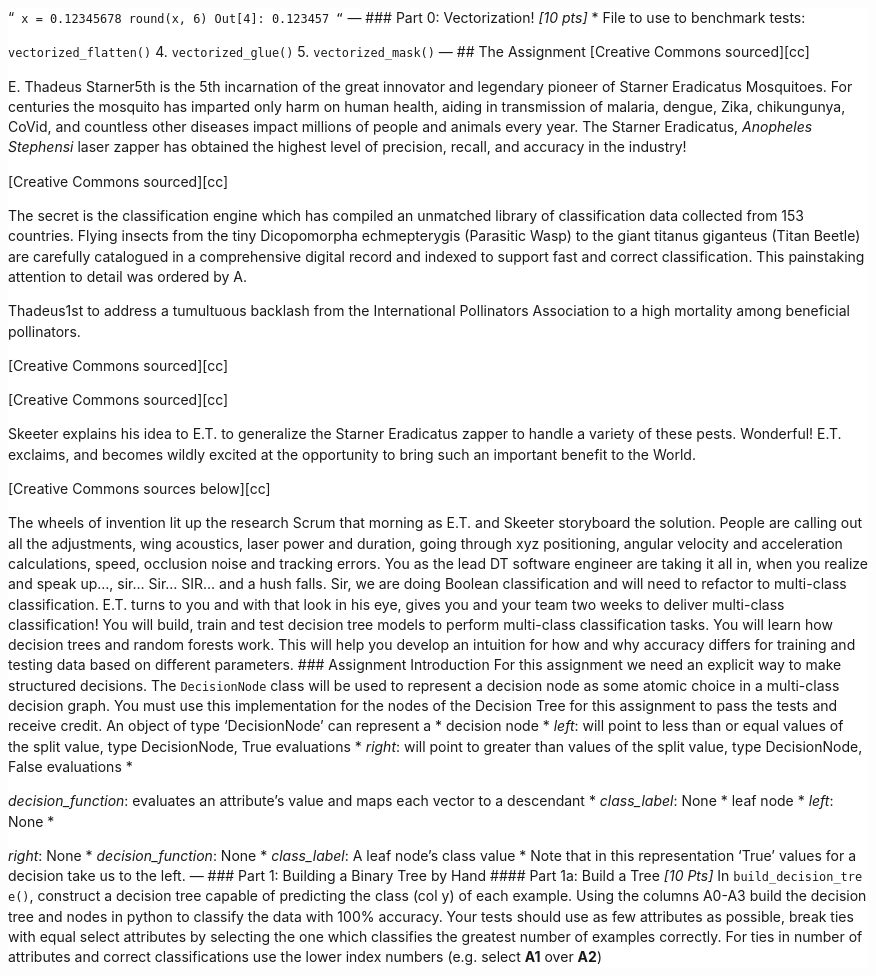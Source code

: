 “` x = 0.12345678 round(x, 6) Out[4]: 0.123457 “` — ### Part 0: Vectorization! _[10 pts]_ * File to use to benchmark tests:

`vectorized_flatten()` 4. `vectorized_glue()` 5. `vectorized_mask()` — ## The Assignment [Creative Commons sourced][cc]

E. Thadeus Starner5th is the 5th incarnation of the great innovator and legendary pioneer of Starner Eradicatus Mosquitoes. For centuries the mosquito has imparted only harm on human health, aiding in transmission of malaria, dengue, Zika, chikungunya, CoVid, and countless other diseases impact millions of people and animals every year. The Starner Eradicatus, *Anopheles Stephensi* laser zapper has obtained the highest level of precision, recall, and accuracy in the industry!

[Creative Commons sourced][cc]

The secret is the classification engine which has compiled an unmatched library of classification data collected from 153 countries. Flying insects from the tiny Dicopomorpha echmepterygis (Parasitic Wasp) to the giant titanus giganteus (Titan Beetle) are carefully catalogued in a comprehensive digital record and indexed to support fast and correct classification. This painstaking attention to detail was ordered by A.

Thadeus1st to address a tumultuous backlash from the International Pollinators Association to a high mortality among beneficial pollinators.

[Creative Commons sourced][cc]

[Creative Commons sourced][cc]

Skeeter explains his idea to E.T. to generalize the Starner Eradicatus zapper to handle a variety of these pests. Wonderful! E.T. exclaims, and becomes wildly excited at the opportunity to bring such an important benefit to the World.

[Creative Commons sources below][cc]

The wheels of invention lit up the research Scrum that morning as E.T. and Skeeter storyboard the solution. People are calling out all the adjustments, wing acoustics, laser power and duration, going through xyz positioning, angular velocity and acceleration calculations, speed, occlusion noise and tracking errors. You as the lead DT software engineer are taking it all in, when you realize and speak up…, sir… Sir… SIR… and a hush falls. Sir, we are doing Boolean classification and will need to refactor to multi-class classification. E.T. turns to you and with that look in his eye, gives you and your team two weeks to deliver multi-class classification! You will build, train and test decision tree models to perform multi-class classification tasks. You will learn how decision trees and random forests work. This will help you develop an intuition for how and why accuracy differs for training and testing data based on different parameters. ### Assignment Introduction For this assignment we need an explicit way to make structured decisions. The `DecisionNode` class will be used to represent a decision node as some atomic choice in a multi-class decision graph. You must use this implementation for the nodes of the Decision Tree for this assignment to pass the tests and receive credit. An object of type ‘DecisionNode’ can represent a * decision node * *left*: will point to less than or equal values of the split value, type DecisionNode, True evaluations * *right*: will point to greater than values of the split value, type DecisionNode, False evaluations *

*decision_function*: evaluates an attribute’s value and maps each vector to a descendant * *class_label*: None * leaf node * *left*: None *

*right*: None * *decision_function*: None * *class_label*: A leaf node’s class value * Note that in this representation ‘True’ values for a decision take us to the left. — ### Part 1: Building a Binary Tree by Hand #### Part 1a: Build a Tree _[10 Pts]_ In `build_decision_tree()`, construct a decision tree capable of predicting the class (col y) of each example. Using the columns A0-A3 build the decision tree and nodes in python to classify the data with 100% accuracy. Your tests should use as few attributes as possible, break ties with equal select attributes by selecting the one which classifies the greatest number of examples correctly. For ties in number of attributes and correct classifications use the lower index numbers (e.g. select **A1** over **A2**)
